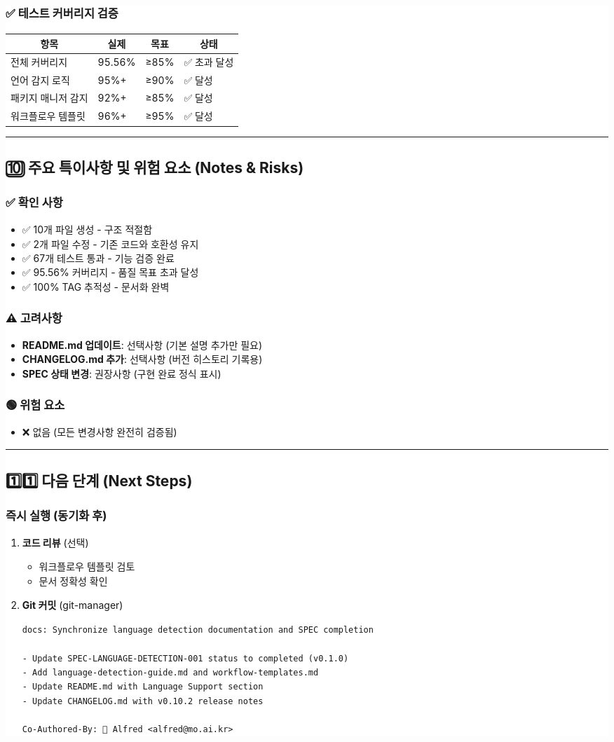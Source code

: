 ### ✅ 테스트 커버리지 검증

| 항목 | 실제 | 목표 | 상태 |
|------|------|------|------|
| 전체 커버리지 | 95.56% | ≥85% | ✅ 초과 달성 |
| 언어 감지 로직 | 95%+ | ≥90% | ✅ 달성 |
| 패키지 매니저 감지 | 92%+ | ≥85% | ✅ 달성 |
| 워크플로우 템플릿 | 96%+ | ≥95% | ✅ 달성 |

---

## 🔟 주요 특이사항 및 위험 요소 (Notes & Risks)

### ✅ 확인 사항

- ✅ 10개 파일 생성 - 구조 적절함
- ✅ 2개 파일 수정 - 기존 코드와 호환성 유지
- ✅ 67개 테스트 통과 - 기능 검증 완료
- ✅ 95.56% 커버리지 - 품질 목표 초과 달성
- ✅ 100% TAG 추적성 - 문서화 완벽

### ⚠️ 고려사항

- **README.md 업데이트**: 선택사항 (기본 설명 추가만 필요)
- **CHANGELOG.md 추가**: 선택사항 (버전 히스토리 기록용)
- **SPEC 상태 변경**: 권장사항 (구현 완료 정식 표시)

### 🟢 위험 요소

- ❌ 없음 (모든 변경사항 완전히 검증됨)

---

## 1️⃣1️⃣ 다음 단계 (Next Steps)

### 즉시 실행 (동기화 후)

1. **코드 리뷰** (선택)
   - 워크플로우 템플릿 검토
   - 문서 정확성 확인

2. **Git 커밋** (git-manager)
   ```
   docs: Synchronize language detection documentation and SPEC completion

   - Update SPEC-LANGUAGE-DETECTION-001 status to completed (v0.1.0)
   - Add language-detection-guide.md and workflow-templates.md
   - Update README.md with Language Support section
   - Update CHANGELOG.md with v0.10.2 release notes

   Co-Authored-By: 🎩 Alfred <alfred@mo.ai.kr>
   ```
